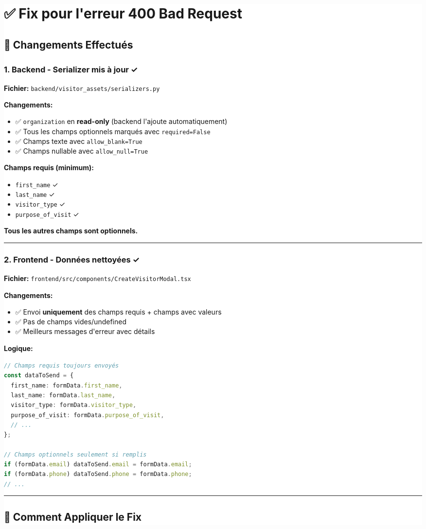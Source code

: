 # ✅ Fix pour l'erreur 400 Bad Request

## 🔧 Changements Effectués

### **1. Backend - Serializer mis à jour** ✓

**Fichier:** `backend/visitor_assets/serializers.py`

**Changements:**
- ✅ `organization` en **read-only** (backend l'ajoute automatiquement)
- ✅ Tous les champs optionnels marqués avec `required=False`
- ✅ Champs texte avec `allow_blank=True`
- ✅ Champs nullable avec `allow_null=True`

**Champs requis (minimum):**
- `first_name` ✓
- `last_name` ✓
- `visitor_type` ✓
- `purpose_of_visit` ✓

**Tous les autres champs sont optionnels.**

---

### **2. Frontend - Données nettoyées** ✓

**Fichier:** `frontend/src/components/CreateVisitorModal.tsx`

**Changements:**
- ✅ Envoi **uniquement** des champs requis + champs avec valeurs
- ✅ Pas de champs vides/undefined
- ✅ Meilleurs messages d'erreur avec détails

**Logique:**
```typescript
// Champs requis toujours envoyés
const dataToSend = {
  first_name: formData.first_name,
  last_name: formData.last_name,
  visitor_type: formData.visitor_type,
  purpose_of_visit: formData.purpose_of_visit,
  // ...
};

// Champs optionnels seulement si remplis
if (formData.email) dataToSend.email = formData.email;
if (formData.phone) dataToSend.phone = formData.phone;
// ...
```

---

## 🚀 Comment Appliquer le Fix
